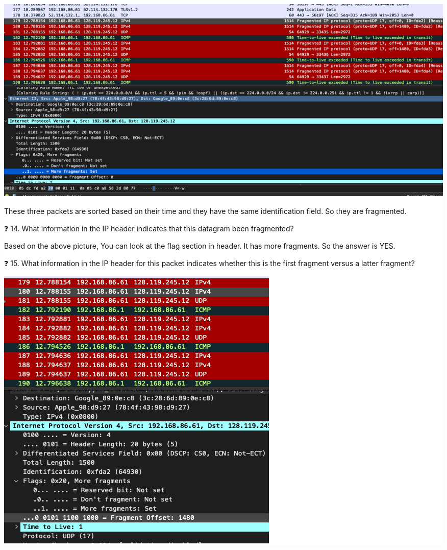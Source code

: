 ![Untitled](Wireshark%20Assignment%20II%203574541600264ae9ae06bbee80d72e18/Untitled%204.png)

These three packets are sorted based on their time and they have the same identification field. So they are fragmented.

❓ 14. What information in the IP header indicates that this datagram been fragmented?

Based on the above picture, You can look at the flag section in header. It has more fragments. So the answer is YES.

❓ 15. What information in the IP header for this packet indicates whether this is the first fragment versus a latter fragment?

![Untitled](Wireshark%20Assignment%20II%203574541600264ae9ae06bbee80d72e18/Untitled%205.png)
